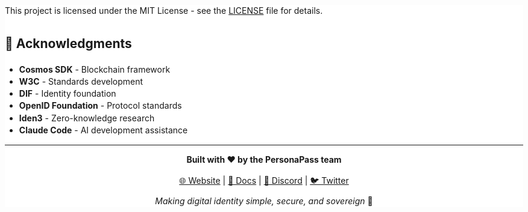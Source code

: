 This project is licensed under the MIT License - see the [LICENSE](LICENSE) file for details.

## 🙏 Acknowledgments

- **Cosmos SDK** - Blockchain framework
- **W3C** - Standards development
- **DIF** - Identity foundation
- **OpenID Foundation** - Protocol standards
- **Iden3** - Zero-knowledge research
- **Claude Code** - AI development assistance

---

<div align="center">

**Built with ❤️ by the PersonaPass team**

[🌐 Website](https://personapass.id) | [📖 Docs](https://docs.personapass.id) | [💬 Discord](https://discord.gg/personapass) | [🐦 Twitter](https://twitter.com/personapass)

*Making digital identity simple, secure, and sovereign* 🚀

</div>